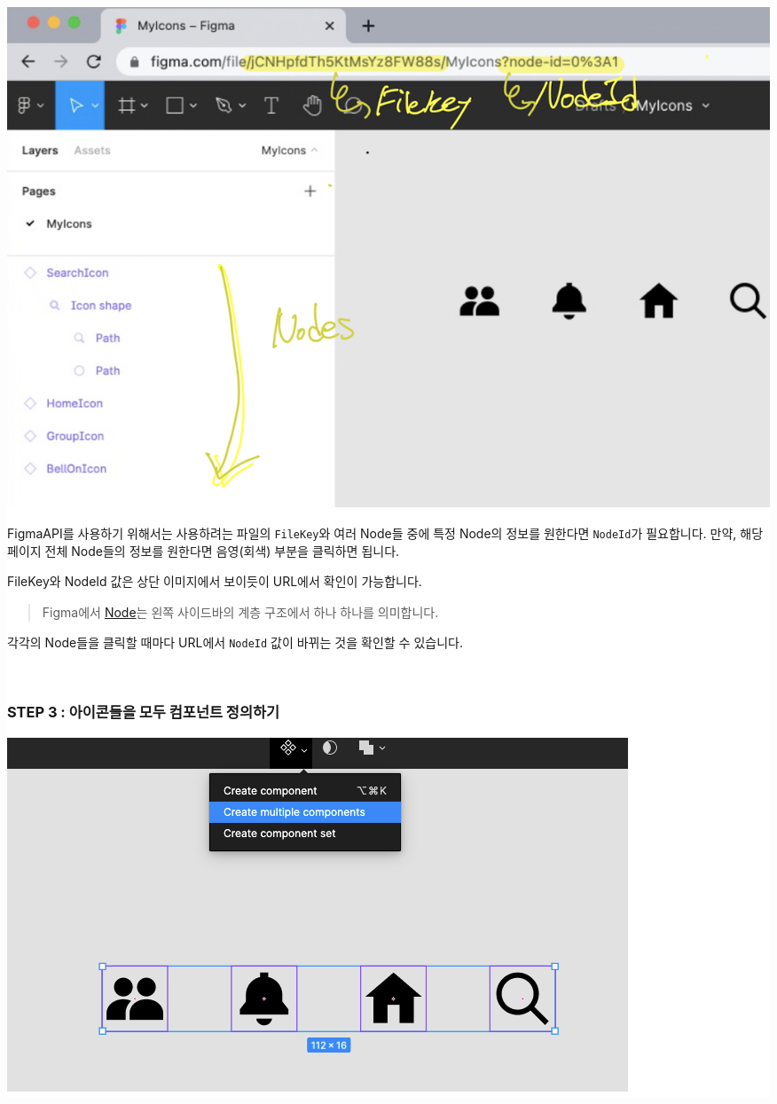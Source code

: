 ![step2](./images/FigmaAPI_STEP_2.png)

FigmaAPI를 사용하기 위해서는 사용하려는 파일의 `FileKey`와 여러 Node들 중에 특정 Node의 정보를 원한다면 `NodeId`가 필요합니다. 만약, 해당 페이지 전체 Node들의 정보를 원한다면 음영(회색) 부분을 클릭하면 됩니다.

FileKey와 NodeId 값은 상단 이미지에서 보이듯이 URL에서 확인이 가능합니다.

> Figma에서 [Node](https://www.figma.com/developers/api#global-properties)는 왼쪽 사이드바의 계층 구조에서 하나 하나를 의미합니다.

각각의 Node들을 클릭할 때마다 URL에서 `NodeId` 값이 바뀌는 것을 확인할 수 있습니다.

<br/>

### STEP 3 : 아이콘들을 모두 컴포넌트 정의하기

![step3-1](./images/FigmaAPI_STEP_3_1.png)